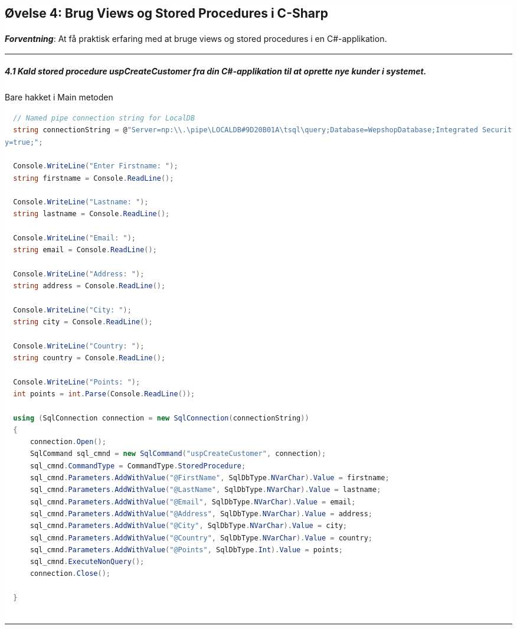 
## Øvelse 4: Brug Views og Stored Procedures i C-Sharp
**_Forventning_**: At få praktisk erfaring med at bruge views og stored procedures i en C#-applikation.

---

##### 4.1 Kald stored procedure uspCreateCustomer fra din C#-applikation til at oprette nye kunder i systemet.
Bare hakket i Main metoden

```csharp
  // Named pipe connection string for LocalDB
  string connectionString = @"Server=np:\\.\pipe\LOCALDB#9D20B01A\tsql\query;Database=WepshopDatabase;Integrated Security=true;";

  Console.WriteLine("Enter Firstname: ");
  string firstname = Console.ReadLine();

  Console.WriteLine("Lastname: ");
  string lastname = Console.ReadLine();

  Console.WriteLine("Email: ");
  string email = Console.ReadLine();

  Console.WriteLine("Address: ");
  string address = Console.ReadLine();

  Console.WriteLine("City: ");
  string city = Console.ReadLine();

  Console.WriteLine("Country: ");
  string country = Console.ReadLine();

  Console.WriteLine("Points: ");
  int points = int.Parse(Console.ReadLine());

  using (SqlConnection connection = new SqlConnection(connectionString))
  {
      connection.Open();
      SqlCommand sql_cmnd = new SqlCommand("uspCreateCustomer", connection);
      sql_cmnd.CommandType = CommandType.StoredProcedure;
      sql_cmnd.Parameters.AddWithValue("@FirstName", SqlDbType.NVarChar).Value = firstname;
      sql_cmnd.Parameters.AddWithValue("@LastName", SqlDbType.NVarChar).Value = lastname;
      sql_cmnd.Parameters.AddWithValue("@Email", SqlDbType.NVarChar).Value = email;
      sql_cmnd.Parameters.AddWithValue("@Address", SqlDbType.NVarChar).Value = address;
      sql_cmnd.Parameters.AddWithValue("@City", SqlDbType.NVarChar).Value = city;
      sql_cmnd.Parameters.AddWithValue("@Country", SqlDbType.NVarChar).Value = country;
      sql_cmnd.Parameters.AddWithValue("@Points", SqlDbType.Int).Value = points;
      sql_cmnd.ExecuteNonQuery();
      connection.Close();

  }
          
```

---